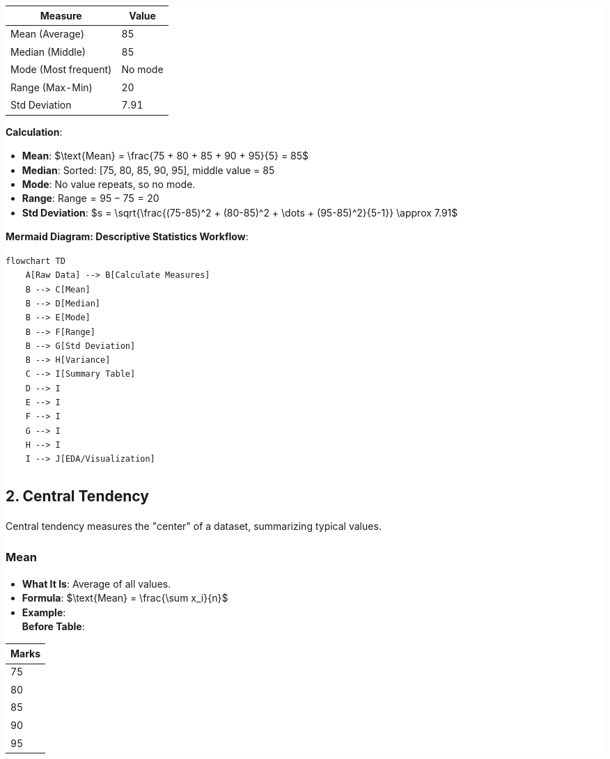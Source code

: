 |Measure|Value|
|---|---|
|Mean (Average)|85|
|Median (Middle)|85|
|Mode (Most frequent)|No mode|
|Range (Max-Min)|20|
|Std Deviation|7.91|

**Calculation**:

- **Mean**: $\text{Mean} = \frac{75 + 80 + 85 + 90 + 95}{5} = 85$
- **Median**: Sorted: [75, 80, 85, 90, 95], middle value = 85
- **Mode**: No value repeats, so no mode.
- **Range**: $\text{Range} = 95 - 75 = 20$
- **Std Deviation**: $s = \sqrt{\frac{(75-85)^2 + (80-85)^2 + \dots + (95-85)^2}{5-1}} \approx 7.91$

**Mermaid Diagram: Descriptive Statistics Workflow**:

```mermaid
flowchart TD
    A[Raw Data] --> B[Calculate Measures]
    B --> C[Mean]
    B --> D[Median]
    B --> E[Mode]
    B --> F[Range]
    B --> G[Std Deviation]
    B --> H[Variance]
    C --> I[Summary Table]
    D --> I
    E --> I
    F --> I
    G --> I
    H --> I
    I --> J[EDA/Visualization]
```

## 2. Central Tendency

Central tendency measures the "center" of a dataset, summarizing typical values.

### Mean

- **What It Is**: Average of all values.
- **Formula**: $\text{Mean} = \frac{\sum x_i}{n}$
- **Example**:  
    **Before Table**:
    
| Marks |
|-------|
| 75    |
| 80    |
| 85    |
| 90    |
| 95    |
    